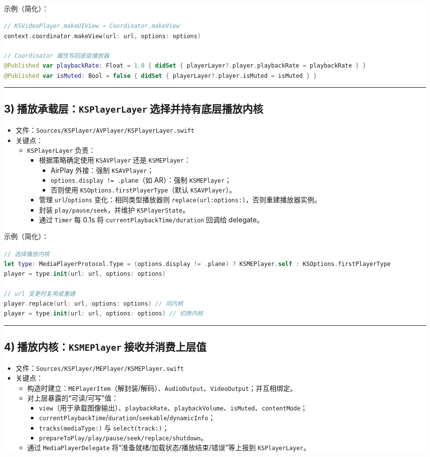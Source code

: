 示例（简化）：

```swift
// KSVideoPlayer.makeUIView → Coordinator.makeView
context.coordinator.makeView(url: url, options: options)

// Coordinator 属性写回底层播放器
@Published var playbackRate: Float = 1.0 { didSet { playerLayer?.player.playbackRate = playbackRate } }
@Published var isMuted: Bool = false { didSet { playerLayer?.player.isMuted = isMuted } }
```

---

## 3) 播放承载层：`KSPlayerLayer` 选择并持有底层播放内核

- 文件：`Sources/KSPlayer/AVPlayer/KSPlayerLayer.swift`
- 关键点：
  - `KSPlayerLayer` 负责：
    - 根据策略确定使用 `KSAVPlayer` 还是 `KSMEPlayer`：
      - AirPlay 外接：强制 `KSAVPlayer`；
      - `options.display != .plane`（如 AR）：强制 `KSMEPlayer`；
      - 否则使用 `KSOptions.firstPlayerType`（默认 `KSAVPlayer`）。
    - 管理 `url`/`options` 变化：相同类型播放器则 `replace(url:options:)`，否则重建播放器实例。
    - 封装 `play/pause/seek`，并维护 `KSPlayerState`。
    - 通过 `Timer` 每 0.1s 将 `currentPlaybackTime/duration` 回调给 delegate。

示例（简化）：

```swift
// 选择播放内核
let type: MediaPlayerProtocol.Type = (options.display != .plane) ? KSMEPlayer.self : KSOptions.firstPlayerType
player = type.init(url: url, options: options)

// url 变更时复用或重建
player.replace(url: url, options: options) // 同内核
player = type.init(url: url, options: options) // 切换内核
```

---

## 4) 播放内核：`KSMEPlayer` 接收并消费上层值

- 文件：`Sources/KSPlayer/MEPlayer/KSMEPlayer.swift`
- 关键点：
  - 构造时建立：`MEPlayerItem`（解封装/解码）、`AudioOutput`、`VideoOutput`；并互相绑定。
  - 对上层暴露的“可读/可写”值：
    - `view`（用于承载图像输出）、`playbackRate`、`playbackVolume`、`isMuted`、`contentMode`；
    - `currentPlaybackTime`/`duration`/`seekable`/`dynamicInfo`；
    - `tracks(mediaType:)` 与 `select(track:)`；
    - `prepareToPlay/play/pause/seek/replace/shutdown`。
  - 通过 `MediaPlayerDelegate` 将“准备就绪/加载状态/播放结束/错误”等上报到 `KSPlayerLayer`。
